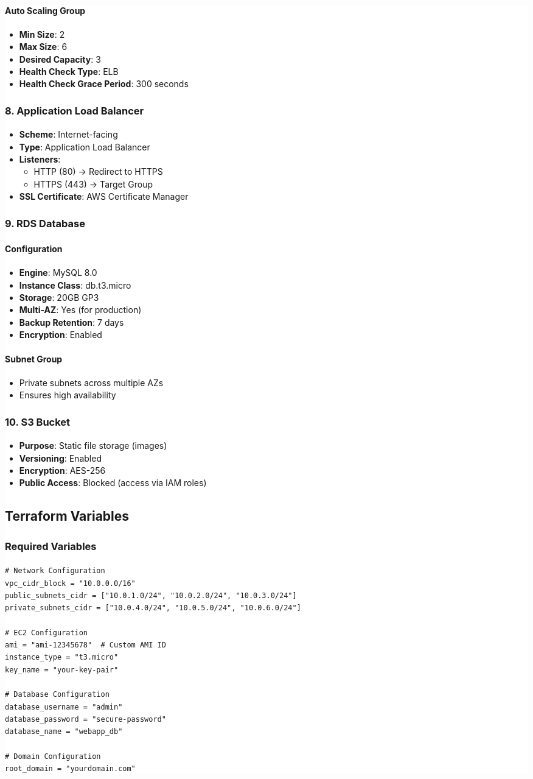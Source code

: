 #### Auto Scaling Group
- **Min Size**: 2
- **Max Size**: 6
- **Desired Capacity**: 3
- **Health Check Type**: ELB
- **Health Check Grace Period**: 300 seconds

### 8. Application Load Balancer
- **Scheme**: Internet-facing
- **Type**: Application Load Balancer
- **Listeners**: 
  - HTTP (80) → Redirect to HTTPS
  - HTTPS (443) → Target Group
- **SSL Certificate**: AWS Certificate Manager

### 9. RDS Database

#### Configuration
- **Engine**: MySQL 8.0
- **Instance Class**: db.t3.micro
- **Storage**: 20GB GP3
- **Multi-AZ**: Yes (for production)
- **Backup Retention**: 7 days
- **Encryption**: Enabled

#### Subnet Group
- Private subnets across multiple AZs
- Ensures high availability

### 10. S3 Bucket
- **Purpose**: Static file storage (images)
- **Versioning**: Enabled
- **Encryption**: AES-256
- **Public Access**: Blocked (access via IAM roles)

## Terraform Variables

### Required Variables
```hcl
# Network Configuration
vpc_cidr_block = "10.0.0.0/16"
public_subnets_cidr = ["10.0.1.0/24", "10.0.2.0/24", "10.0.3.0/24"]
private_subnets_cidr = ["10.0.4.0/24", "10.0.5.0/24", "10.0.6.0/24"]

# EC2 Configuration
ami = "ami-12345678"  # Custom AMI ID
instance_type = "t3.micro"
key_name = "your-key-pair"

# Database Configuration
database_username = "admin"
database_password = "secure-password"
database_name = "webapp_db"

# Domain Configuration
root_domain = "yourdomain.com"
```
